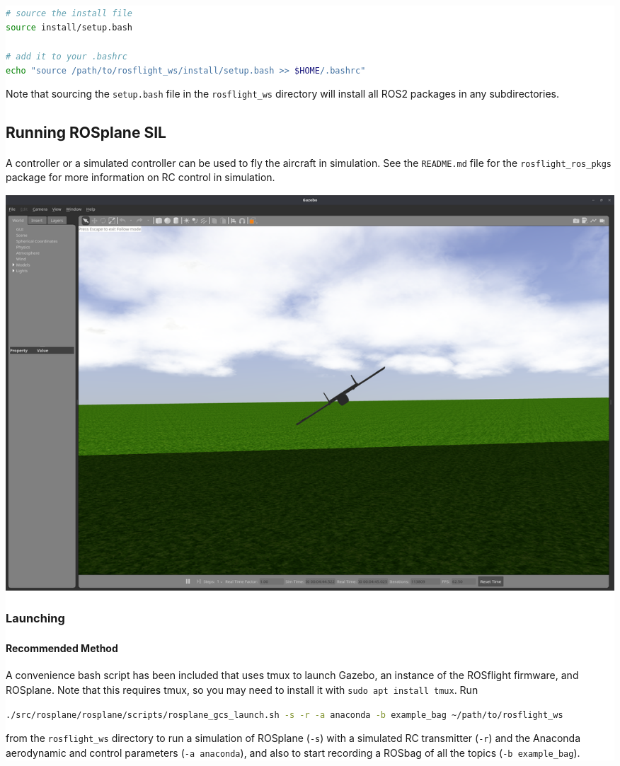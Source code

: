 ```bash
# source the install file
source install/setup.bash

# add it to your .bashrc
echo "source /path/to/rosflight_ws/install/setup.bash >> $HOME/.bashrc"
```

Note that sourcing the `setup.bash` file in the `rosflight_ws` directory will install all ROS2 packages in any subdirectories.

## Running ROSplane SIL
A controller or a simulated controller can be used to fly the aircraft in simulation.
See the `README.md` file for the `rosflight_ros_pkgs` package for more information on RC control in simulation.

![ROSplane SIL Demo](../../assets/ROSplane_sim.jpg)

### Launching

#### Recommended Method
A convenience bash script has been included that uses tmux to launch Gazebo, an instance of the ROSflight firmware, and ROSplane.
Note that this requires tmux, so you may need to install it with `sudo apt install tmux`.
Run
```bash
./src/rosplane/rosplane/scripts/rosplane_gcs_launch.sh -s -r -a anaconda -b example_bag ~/path/to/rosflight_ws
```
from the `rosflight_ws` directory to run a simulation of ROSplane (`-s`) with a simulated RC transmitter (`-r`) and the Anaconda aerodynamic and control parameters (`-a anaconda`), and also to start recording a ROSbag of all the topics (`-b example_bag`).
